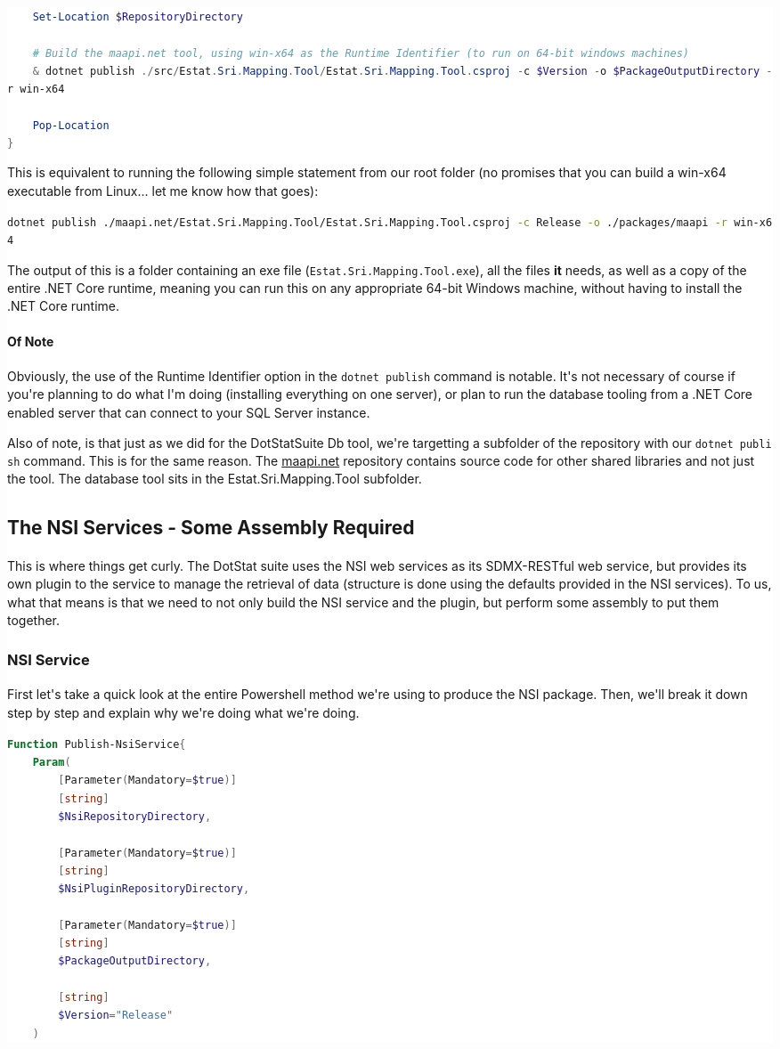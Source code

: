 ```powershell
    Set-Location $RepositoryDirectory

    # Build the maapi.net tool, using win-x64 as the Runtime Identifier (to run on 64-bit windows machines)
    & dotnet publish ./src/Estat.Sri.Mapping.Tool/Estat.Sri.Mapping.Tool.csproj -c $Version -o $PackageOutputDirectory -r win-x64

    Pop-Location
}
```

This is equivalent to running the following simple statement from our root folder (no promises that you can build a win-x64 executable from Linux... let me know how that goes):

```sh
dotnet publish ./maapi.net/Estat.Sri.Mapping.Tool/Estat.Sri.Mapping.Tool.csproj -c Release -o ./packages/maapi -r win-x64
```

The output of this is a folder containing an exe file (`Estat.Sri.Mapping.Tool.exe`), all the files **it** needs, as well as a copy of the entire .NET Core runtime, meaning you can run this on any appropriate 64-bit Windows machine, without having to install the .NET Core runtime.

#### Of Note

Obviously, the use of the Runtime Identifier option in the `dotnet publish` command is notable. It's not necessary of course if you're planning to do what I'm doing (installing everything on one server), or plan to run the database tooling from a .NET Core enabled server that can connect to your SQL Server instance.

Also of note, is that just as we did for the DotStatSuite Db tool, we're targetting a subfolder of the repository with our `dotnet publish` command. This is for the same reason. The [maapi.net](https://webgate.ec.europa.eu/CITnet/stash/projects/SDMXRI/repos/maapi.net) repository contains source code for other shared libraries and not just the tool. The database tool sits in the Estat.Sri.Mapping.Tool subfolder.

## The NSI Services - Some Assembly Required

This is where things get curly. The DotStat suite uses the NSI web services as its SDMX-RESTful web service, but provides its own plugin to the service to manage the retrieval of data (structure is done using the defaults provided in the NSI services). To us, what that means is that we need to not only build the NSI service and the plugin, but perform some assembly to put them together.

### NSI Service

First let's take a quick look at the entire Powershell method we're using to produce the NSI package. Then, we'll break it down step by step and explain why we're doing what we're doing.

```powershell
Function Publish-NsiService{
    Param(
        [Parameter(Mandatory=$true)]
        [string]
        $NsiRepositoryDirectory,

        [Parameter(Mandatory=$true)]
        [string]
        $NsiPluginRepositoryDirectory,

        [Parameter(Mandatory=$true)]
        [string]
        $PackageOutputDirectory,

        [string]
        $Version="Release"
    )
```